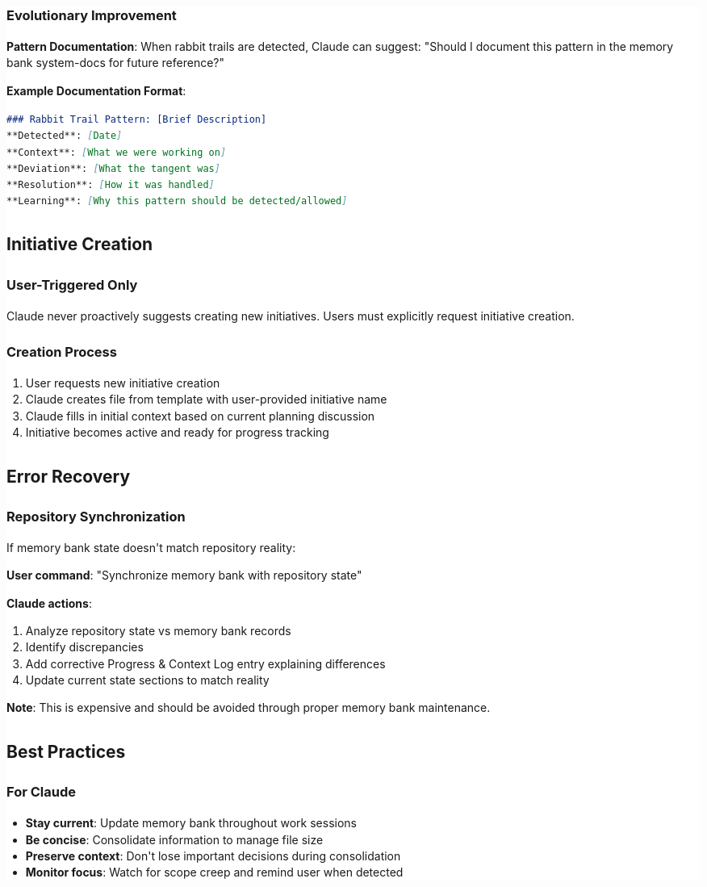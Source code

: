 ### Evolutionary Improvement

**Pattern Documentation**: When rabbit trails are detected, Claude can suggest:
"Should I document this pattern in the memory bank system-docs for future reference?"

**Example Documentation Format**:

```markdown
### Rabbit Trail Pattern: [Brief Description]
**Detected**: [Date]
**Context**: [What we were working on]
**Deviation**: [What the tangent was]
**Resolution**: [How it was handled]
**Learning**: [Why this pattern should be detected/allowed]
```

## Initiative Creation

### User-Triggered Only

Claude never proactively suggests creating new initiatives. Users must explicitly
request initiative creation.

### Creation Process

1. User requests new initiative creation
2. Claude creates file from template with user-provided initiative name
3. Claude fills in initial context based on current planning discussion
4. Initiative becomes active and ready for progress tracking

## Error Recovery

### Repository Synchronization

If memory bank state doesn't match repository reality:

**User command**: "Synchronize memory bank with repository state"

**Claude actions**:

1. Analyze repository state vs memory bank records
2. Identify discrepancies
3. Add corrective Progress & Context Log entry explaining differences
4. Update current state sections to match reality

**Note**: This is expensive and should be avoided through proper memory bank maintenance.

## Best Practices

### For Claude

- **Stay current**: Update memory bank throughout work sessions
- **Be concise**: Consolidate information to manage file size
- **Preserve context**: Don't lose important decisions during consolidation
- **Monitor focus**: Watch for scope creep and remind user when detected
